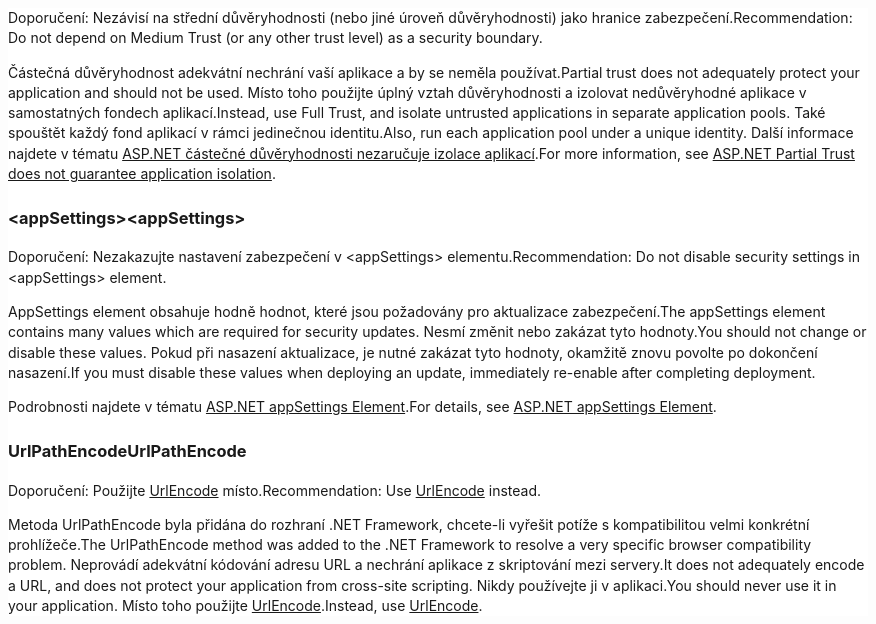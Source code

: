 <span data-ttu-id="7cd4f-197">Doporučení: Nezávisí na střední důvěryhodnosti (nebo jiné úroveň důvěryhodnosti) jako hranice zabezpečení.</span><span class="sxs-lookup"><span data-stu-id="7cd4f-197">Recommendation: Do not depend on Medium Trust (or any other trust level) as a security boundary.</span></span>

<span data-ttu-id="7cd4f-198">Částečná důvěryhodnost adekvátní nechrání vaší aplikace a by se neměla používat.</span><span class="sxs-lookup"><span data-stu-id="7cd4f-198">Partial trust does not adequately protect your application and should not be used.</span></span> <span data-ttu-id="7cd4f-199">Místo toho použijte úplný vztah důvěryhodnosti a izolovat nedůvěryhodné aplikace v samostatných fondech aplikací.</span><span class="sxs-lookup"><span data-stu-id="7cd4f-199">Instead, use Full Trust, and isolate untrusted applications in separate application pools.</span></span> <span data-ttu-id="7cd4f-200">Také spouštět každý fond aplikací v rámci jedinečnou identitu.</span><span class="sxs-lookup"><span data-stu-id="7cd4f-200">Also, run each application pool under a unique identity.</span></span> <span data-ttu-id="7cd4f-201">Další informace najdete v tématu [ASP.NET částečné důvěryhodnosti nezaručuje izolace aplikací](https://support.microsoft.com/kb/2698981).</span><span class="sxs-lookup"><span data-stu-id="7cd4f-201">For more information, see [ASP.NET Partial Trust does not guarantee application isolation](https://support.microsoft.com/kb/2698981).</span></span>

<a id="appsettings"></a>

### <a name="ltappsettingsgt"></a><span data-ttu-id="7cd4f-202">&lt;appSettings&gt;</span><span class="sxs-lookup"><span data-stu-id="7cd4f-202">&lt;appSettings&gt;</span></span>

<span data-ttu-id="7cd4f-203">Doporučení: Nezakazujte nastavení zabezpečení v &lt;appSettings&gt; elementu.</span><span class="sxs-lookup"><span data-stu-id="7cd4f-203">Recommendation: Do not disable security settings in &lt;appSettings&gt; element.</span></span>

<span data-ttu-id="7cd4f-204">AppSettings element obsahuje hodně hodnot, které jsou požadovány pro aktualizace zabezpečení.</span><span class="sxs-lookup"><span data-stu-id="7cd4f-204">The appSettings element contains many values which are required for security updates.</span></span> <span data-ttu-id="7cd4f-205">Nesmí změnit nebo zakázat tyto hodnoty.</span><span class="sxs-lookup"><span data-stu-id="7cd4f-205">You should not change or disable these values.</span></span> <span data-ttu-id="7cd4f-206">Pokud při nasazení aktualizace, je nutné zakázat tyto hodnoty, okamžitě znovu povolte po dokončení nasazení.</span><span class="sxs-lookup"><span data-stu-id="7cd4f-206">If you must disable these values when deploying an update, immediately re-enable after completing deployment.</span></span>

<span data-ttu-id="7cd4f-207">Podrobnosti najdete v tématu [ASP.NET appSettings Element](https://msdn.microsoft.com/library/hh975440.aspx).</span><span class="sxs-lookup"><span data-stu-id="7cd4f-207">For details, see [ASP.NET appSettings Element](https://msdn.microsoft.com/library/hh975440.aspx).</span></span>

<a id="urlpathencode"></a>

### <a name="urlpathencode"></a><span data-ttu-id="7cd4f-208">UrlPathEncode</span><span class="sxs-lookup"><span data-stu-id="7cd4f-208">UrlPathEncode</span></span>

<span data-ttu-id="7cd4f-209">Doporučení: Použijte [UrlEncode](https://msdn.microsoft.com/library/zttxte6w.aspx) místo.</span><span class="sxs-lookup"><span data-stu-id="7cd4f-209">Recommendation: Use [UrlEncode](https://msdn.microsoft.com/library/zttxte6w.aspx) instead.</span></span>

<span data-ttu-id="7cd4f-210">Metoda UrlPathEncode byla přidána do rozhraní .NET Framework, chcete-li vyřešit potíže s kompatibilitou velmi konkrétní prohlížeče.</span><span class="sxs-lookup"><span data-stu-id="7cd4f-210">The UrlPathEncode method was added to the .NET Framework to resolve a very specific browser compatibility problem.</span></span> <span data-ttu-id="7cd4f-211">Neprovádí adekvátní kódování adresu URL a nechrání aplikace z skriptování mezi servery.</span><span class="sxs-lookup"><span data-stu-id="7cd4f-211">It does not adequately encode a URL, and does not protect your application from cross-site scripting.</span></span> <span data-ttu-id="7cd4f-212">Nikdy používejte ji v aplikaci.</span><span class="sxs-lookup"><span data-stu-id="7cd4f-212">You should never use it in your application.</span></span> <span data-ttu-id="7cd4f-213">Místo toho použijte [UrlEncode](https://msdn.microsoft.com/library/zttxte6w.aspx).</span><span class="sxs-lookup"><span data-stu-id="7cd4f-213">Instead, use [UrlEncode](https://msdn.microsoft.com/library/zttxte6w.aspx).</span></span>
